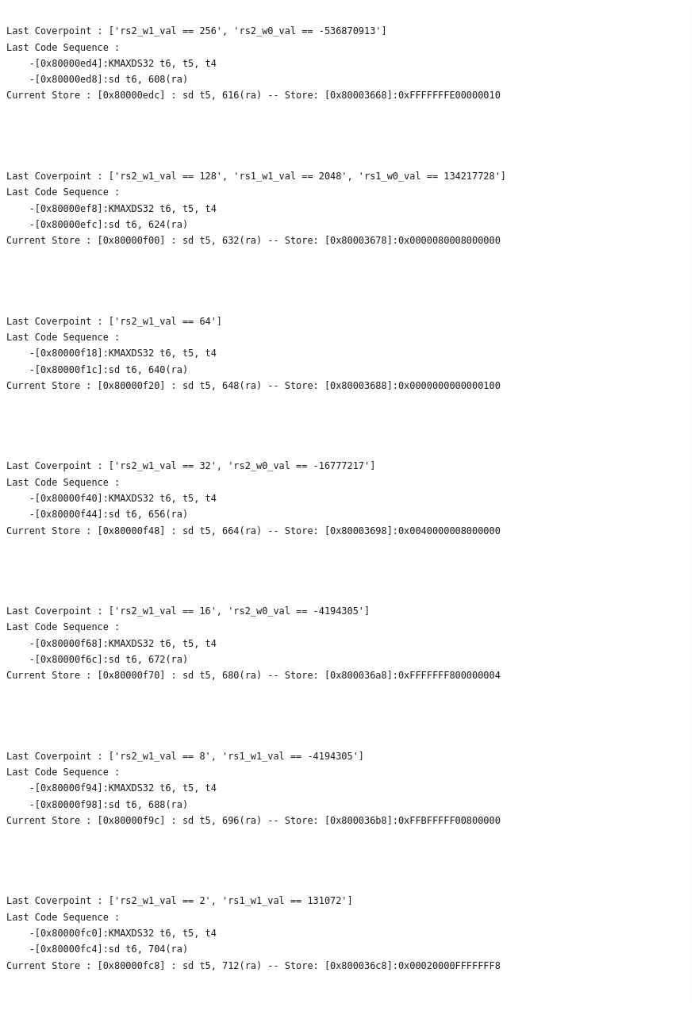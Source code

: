 ```

Last Coverpoint : ['rs2_w1_val == 256', 'rs2_w0_val == -536870913']
Last Code Sequence : 
	-[0x80000ed4]:KMAXDS32 t6, t5, t4
	-[0x80000ed8]:sd t6, 608(ra)
Current Store : [0x80000edc] : sd t5, 616(ra) -- Store: [0x80003668]:0xFFFFFFFE00000010




Last Coverpoint : ['rs2_w1_val == 128', 'rs1_w1_val == 2048', 'rs1_w0_val == 134217728']
Last Code Sequence : 
	-[0x80000ef8]:KMAXDS32 t6, t5, t4
	-[0x80000efc]:sd t6, 624(ra)
Current Store : [0x80000f00] : sd t5, 632(ra) -- Store: [0x80003678]:0x0000080008000000




Last Coverpoint : ['rs2_w1_val == 64']
Last Code Sequence : 
	-[0x80000f18]:KMAXDS32 t6, t5, t4
	-[0x80000f1c]:sd t6, 640(ra)
Current Store : [0x80000f20] : sd t5, 648(ra) -- Store: [0x80003688]:0x0000000000000100




Last Coverpoint : ['rs2_w1_val == 32', 'rs2_w0_val == -16777217']
Last Code Sequence : 
	-[0x80000f40]:KMAXDS32 t6, t5, t4
	-[0x80000f44]:sd t6, 656(ra)
Current Store : [0x80000f48] : sd t5, 664(ra) -- Store: [0x80003698]:0x0040000008000000




Last Coverpoint : ['rs2_w1_val == 16', 'rs2_w0_val == -4194305']
Last Code Sequence : 
	-[0x80000f68]:KMAXDS32 t6, t5, t4
	-[0x80000f6c]:sd t6, 672(ra)
Current Store : [0x80000f70] : sd t5, 680(ra) -- Store: [0x800036a8]:0xFFFFFFF800000004




Last Coverpoint : ['rs2_w1_val == 8', 'rs1_w1_val == -4194305']
Last Code Sequence : 
	-[0x80000f94]:KMAXDS32 t6, t5, t4
	-[0x80000f98]:sd t6, 688(ra)
Current Store : [0x80000f9c] : sd t5, 696(ra) -- Store: [0x800036b8]:0xFFBFFFFF00800000




Last Coverpoint : ['rs2_w1_val == 2', 'rs1_w1_val == 131072']
Last Code Sequence : 
	-[0x80000fc0]:KMAXDS32 t6, t5, t4
	-[0x80000fc4]:sd t6, 704(ra)
Current Store : [0x80000fc8] : sd t5, 712(ra) -- Store: [0x800036c8]:0x00020000FFFFFFF8



```